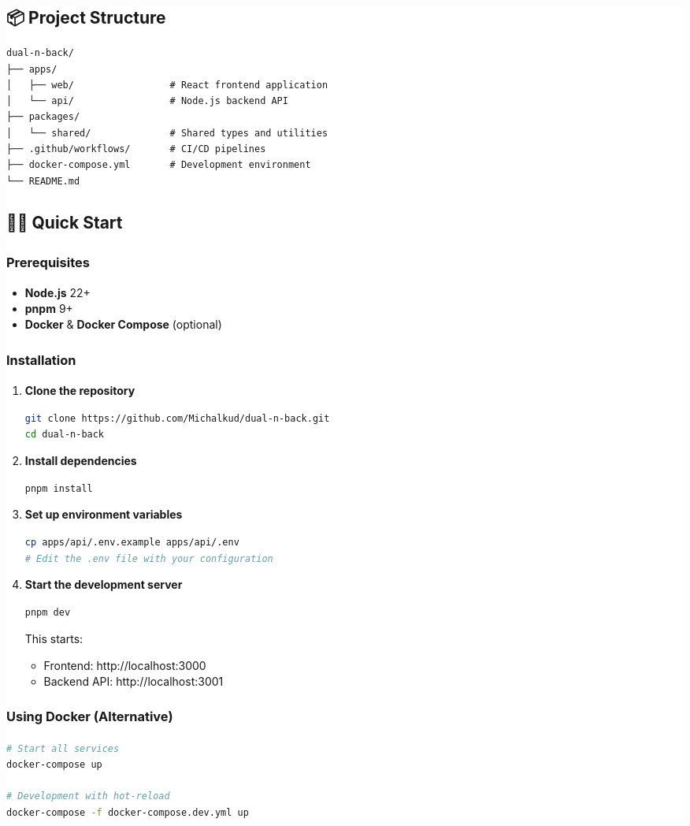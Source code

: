 ## 📦 Project Structure

```
dual-n-back/
├── apps/
│   ├── web/                 # React frontend application
│   └── api/                 # Node.js backend API
├── packages/
│   └── shared/              # Shared types and utilities
├── .github/workflows/       # CI/CD pipelines
├── docker-compose.yml       # Development environment
└── README.md
```

## 🏃‍♂️ Quick Start

### Prerequisites

- **Node.js** 22+ 
- **pnpm** 9+
- **Docker** & **Docker Compose** (optional)

### Installation

1. **Clone the repository**
   ```bash
   git clone https://github.com/Michalkud/dual-n-back.git
   cd dual-n-back
   ```

2. **Install dependencies**
   ```bash
   pnpm install
   ```

3. **Set up environment variables**
   ```bash
   cp apps/api/.env.example apps/api/.env
   # Edit the .env file with your configuration
   ```

4. **Start the development server**
   ```bash
   pnpm dev
   ```

   This starts:
   - Frontend: http://localhost:3000
   - Backend API: http://localhost:3001

### Using Docker (Alternative)

```bash
# Start all services
docker-compose up

# Development with hot-reload
docker-compose -f docker-compose.dev.yml up
```
